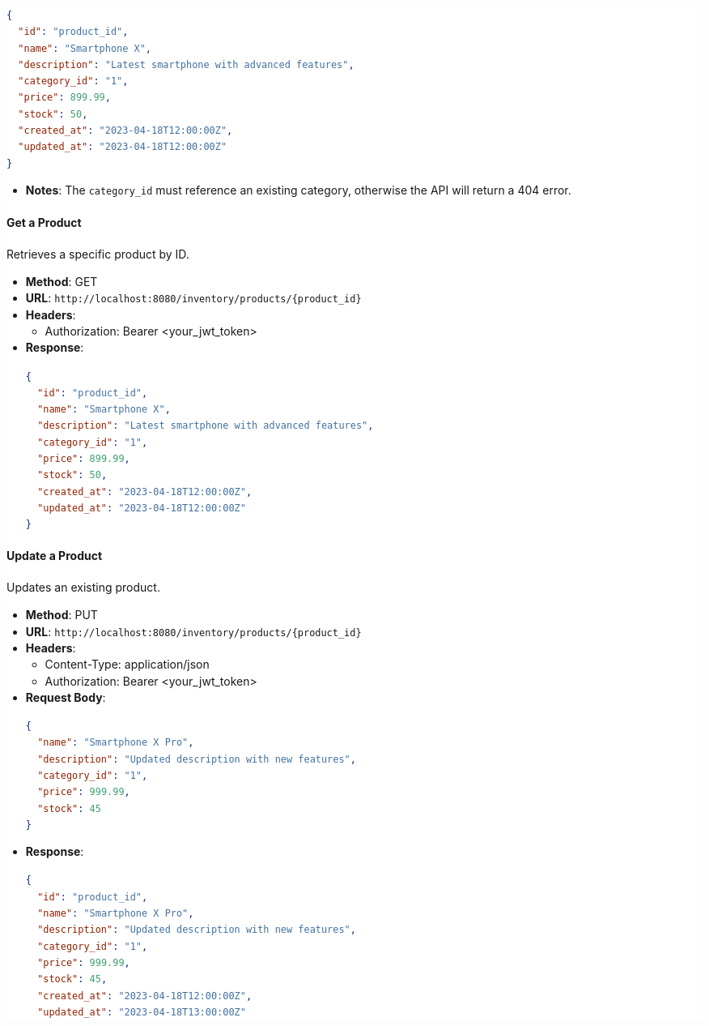   ```json
  {
    "id": "product_id",
    "name": "Smartphone X",
    "description": "Latest smartphone with advanced features",
    "category_id": "1",
    "price": 899.99,
    "stock": 50,
    "created_at": "2023-04-18T12:00:00Z",
    "updated_at": "2023-04-18T12:00:00Z"
  }
  ```
- **Notes**: The `category_id` must reference an existing category, otherwise the API will return a 404 error.

#### Get a Product

Retrieves a specific product by ID.

- **Method**: GET
- **URL**: `http://localhost:8080/inventory/products/{product_id}`
- **Headers**:
  - Authorization: Bearer <your_jwt_token>
- **Response**:
  ```json
  {
    "id": "product_id",
    "name": "Smartphone X",
    "description": "Latest smartphone with advanced features",
    "category_id": "1",
    "price": 899.99,
    "stock": 50,
    "created_at": "2023-04-18T12:00:00Z",
    "updated_at": "2023-04-18T12:00:00Z"
  }
  ```

#### Update a Product

Updates an existing product.

- **Method**: PUT
- **URL**: `http://localhost:8080/inventory/products/{product_id}`
- **Headers**:
  - Content-Type: application/json
  - Authorization: Bearer <your_jwt_token>
- **Request Body**:
  ```json
  {
    "name": "Smartphone X Pro",
    "description": "Updated description with new features",
    "category_id": "1",
    "price": 999.99,
    "stock": 45
  }
  ```
- **Response**:
  ```json
  {
    "id": "product_id",
    "name": "Smartphone X Pro",
    "description": "Updated description with new features",
    "category_id": "1",
    "price": 999.99,
    "stock": 45,
    "created_at": "2023-04-18T12:00:00Z",
    "updated_at": "2023-04-18T13:00:00Z"
  ```